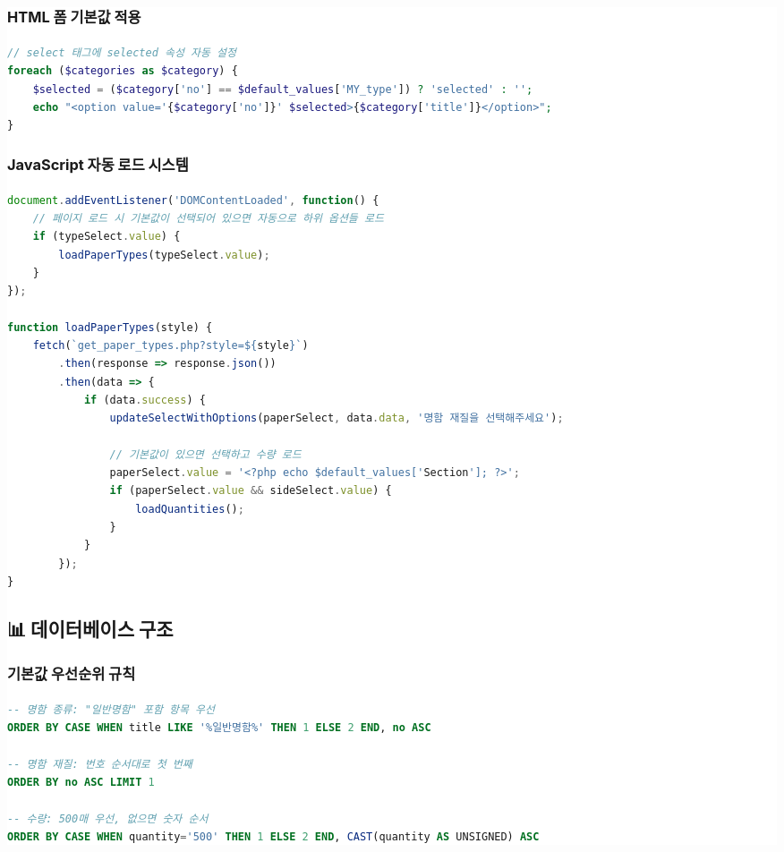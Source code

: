 ### HTML 폼 기본값 적용

```php
// select 태그에 selected 속성 자동 설정
foreach ($categories as $category) {
    $selected = ($category['no'] == $default_values['MY_type']) ? 'selected' : '';
    echo "<option value='{$category['no']}' $selected>{$category['title']}</option>";
}
```

### JavaScript 자동 로드 시스템

```javascript
document.addEventListener('DOMContentLoaded', function() {
    // 페이지 로드 시 기본값이 선택되어 있으면 자동으로 하위 옵션들 로드
    if (typeSelect.value) {
        loadPaperTypes(typeSelect.value);
    }
});

function loadPaperTypes(style) {
    fetch(`get_paper_types.php?style=${style}`)
        .then(response => response.json())
        .then(data => {
            if (data.success) {
                updateSelectWithOptions(paperSelect, data.data, '명함 재질을 선택해주세요');
                
                // 기본값이 있으면 선택하고 수량 로드
                paperSelect.value = '<?php echo $default_values['Section']; ?>';
                if (paperSelect.value && sideSelect.value) {
                    loadQuantities();
                }
            }
        });
}
```

## 📊 데이터베이스 구조

### 기본값 우선순위 규칙

```sql
-- 명함 종류: "일반명함" 포함 항목 우선
ORDER BY CASE WHEN title LIKE '%일반명함%' THEN 1 ELSE 2 END, no ASC

-- 명함 재질: 번호 순서대로 첫 번째
ORDER BY no ASC LIMIT 1

-- 수량: 500매 우선, 없으면 숫자 순서
ORDER BY CASE WHEN quantity='500' THEN 1 ELSE 2 END, CAST(quantity AS UNSIGNED) ASC
```
